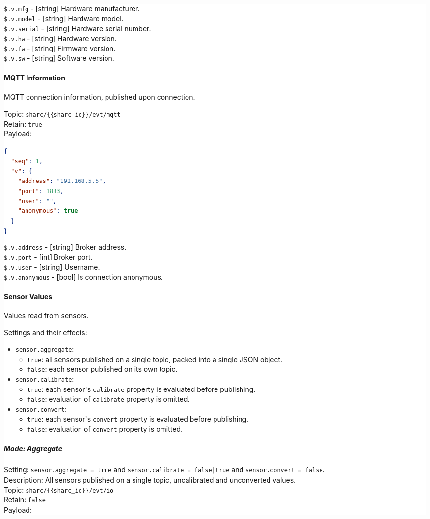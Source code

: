 `$.v.mfg` - [string] Hardware manufacturer.  
`$.v.model` - [string] Hardware model.  
`$.v.serial` - [string] Hardware serial number.  
`$.v.hw` - [string] Hardware version.  
`$.v.fw` - [string] Firmware version.  
`$.v.sw` - [string] Software version.  

#### MQTT Information

MQTT connection information, published upon connection.  

Topic: `sharc/{{sharc_id}}/evt/mqtt`  
Retain: `true`  
Payload:  

```json
{
  "seq": 1,
  "v": {
    "address": "192.168.5.5",
    "port": 1883,
    "user": "",
    "anonymous": true
  }
}
```

`$.v.address` - [string] Broker address.  
`$.v.port` - [int] Broker port.  
`$.v.user` - [string] Username.  
`$.v.anonymous` - [bool] Is connection anonymous.  

#### Sensor Values

Values read from sensors.  

Settings and their effects:  
  
* `sensor.aggregate`:  
    * `true`: all sensors published on a single topic, packed into a single JSON object.  
    * `false`: each sensor published on its own topic.  
* `sensor.calibrate`:  
    * `true`: each sensor's `calibrate` property is evaluated before publishing.  
    * `false`: evaluation of `calibrate` property is omitted.  
* `sensor.convert`:  
    * `true`: each sensor's `convert` property is evaluated before publishing.  
    * `false`: evaluation of `convert` property is omitted.  

##### Mode: Aggregate

Setting: `sensor.aggregate = true` and `sensor.calibrate = false|true` and `sensor.convert = false`.  
Description: All sensors published on a single topic, uncalibrated and unconverted values.  
Topic: `sharc/{{sharc_id}}/evt/io`  
Retain: `false`  
Payload:  
